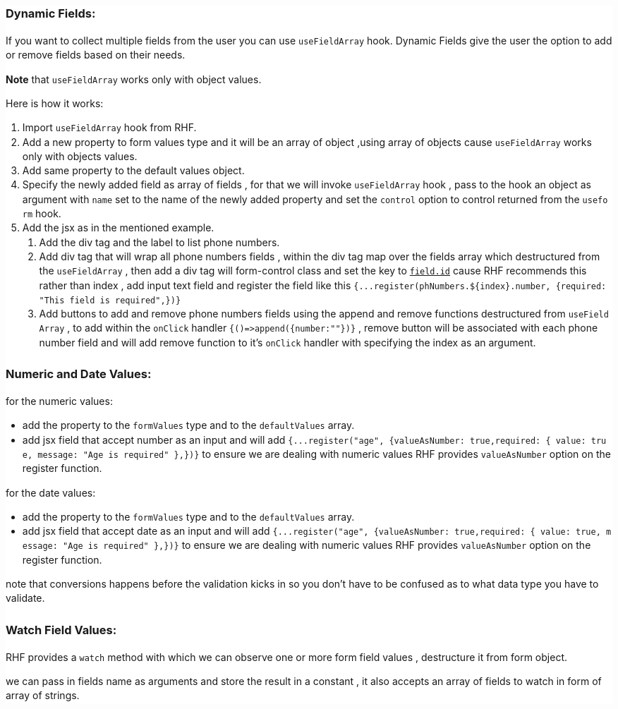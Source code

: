 ### **Dynamic Fields:**

If you want to collect multiple fields from the user you can use `useFieldArray` hook.
Dynamic Fields give the user the option to add or remove fields based on their needs.

**Note** that `useFieldArray` works only with object values.

Here is how it works:

1. Import `useFieldArray` hook from RHF.
2. Add a new property to form values type and it will be an array of object ,using array of objects cause `useFieldArray` works only with objects values.
3. Add same property to the default values object.
4. Specify the newly added field as array of fields , for that we will invoke `useFieldArray` hook , pass to the hook an object as argument with `name` set to the name of the newly added property and set the `control` option to control returned from the `useform` hook.
5. Add the jsx as in the mentioned example.
   1. Add the div tag and the label to list phone numbers.
   2. Add div tag that will wrap all phone numbers fields , within the div tag map over the fields array which destructured from the `useFieldArray` , then add a div tag will form-control class and set the key to [`field.id`](http://field.id) cause RHF recommends this rather than index , add input text field and register the field like this `{...register(phNumbers.${index}.number, {required: "This field is required",})}`
   3. Add buttons to add and remove phone numbers fields using the append and remove functions destructured from `useFieldArray` , to add within the `onClick` handler `{()=>append({number:""})}` , remove button will be associated with each phone number field and will add remove function to it’s `onClick` handler with specifying the index as an argument.

### Numeric and Date Values:

for the numeric values:

- add the property to the `formValues` type and to the `defaultValues` array.
- add jsx field that accept number as an input and will add `{...register("age", {valueAsNumber: true,required: { value: true, message: "Age is required" },})}` to ensure we are dealing with numeric values RHF provides `valueAsNumber` option on the register function.

for the date values:

- add the property to the `formValues` type and to the `defaultValues` array.
- add jsx field that accept date as an input and will add `{...register("age", {valueAsNumber: true,required: { value: true, message: "Age is required" },})}` to ensure we are dealing with numeric values RHF provides `valueAsNumber` option on the register function.

note that conversions happens before the validation kicks in so you don’t have to be confused as to what data type you have to validate.

### Watch Field Values:

RHF provides a `watch` method with which we can observe one or more form field values , destructure it from form object.

we can pass in fields name as arguments and store the result in a constant , it also accepts an array of fields to watch in form of array of strings.
